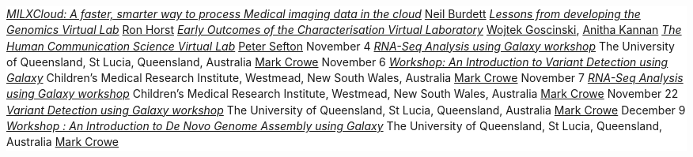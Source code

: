   <tr>
    <td> <em><a href='http://eresearchau.files.wordpress.com/2013/08/eresau2013_submission_32.pdf'>MILXCloud: A faster, smarter way to process Medical imaging data in the cloud</a></em> </td>
    <td> <a href="mailto:Neil DOT Burdett AT csiro DOT au">Neil Burdett</a> </td>
  </tr>
  <tr>
    <td> <em><a href='http://eresearchau.files.wordpress.com/2013/08/eresau2013_submission_10.pdf'>Lessons from developing the Genomics Virtual Lab</a></em> </td>
    <td> <a href="mailto:r DOT horst AT uq DOT edu DOT au">Ron Horst</a> </td>
  </tr>
  <tr>
    <td> <em><a href='http://eresearchau.files.wordpress.com/2013/08/eresau2013_submission_69.pdf'>Early Outcomes of the Characterisation Virtual Laboratory</a></em> </td>
    <td> <a href="mailto:wojtek DOT goscinski AT monash DOT edu">Wojtek Goscinski</a>, <a href="mailto:anitha DOT kannan AT monash DOT edu">Anitha Kannan</a> </td>
  </tr>
  <tr>
    <td> <em><a href='http://eresearchau.files.wordpress.com/2013/08/eresau2013_submission_16-2.pdf'>The Human Communication Science Virtual Lab</a></em> </td>
    <td> <a href="mailto:p DOT sefton AT uws DOT edu DOT au">Peter Sefton</a> </td>
  </tr>
  <tr>
    <th> November 4 </th>
    <td> <em><a href='http://www.qfab.org/event/rna-seq-analysis-using-galaxy-workshop/'>RNA-Seq Analysis using Galaxy workshop</a></em> </td>
    <td> The University of Queensland, St Lucia, Queensland, Australia </td>
    <td> <a href='http://www.qfab.org/mark-crowe/'>Mark Crowe</a> </td>
  </tr>
  <tr>
    <th> November 6 </th>
    <td> <em><a href='http://www.qfab.org/event/workshop-an-introduction-to-variant-detection-using-galaxy/'>Workshop: An Introduction to Variant Detection using Galaxy</a></em> </td>
    <td> Children’s Medical Research Institute, Westmead, New South Wales, Australia </td>
    <td> <a href='http://www.qfab.org/mark-crowe/'>Mark Crowe</a> </td>
  </tr>
  <tr>
    <th> November 7 </th>
    <td> <em><a href='http://www.qfab.org/event/rna-seq-analysis-using-galaxy-4/'>RNA-Seq Analysis using Galaxy workshop</a></em> </td>
    <td> Children’s Medical Research Institute, Westmead, New South Wales, Australia </td>
    <td> <a href='http://www.qfab.org/mark-crowe/'>Mark Crowe</a> </td>
  </tr>
  <tr>
    <th> November 22 </th>
    <td> <em><a href='http://www.qfab.org/event/variant-detection-using-galaxy-workshop/'>Variant Detection using Galaxy workshop</a></em> </td>
    <td> The University of Queensland, St Lucia, Queensland, Australia </td>
    <td> <a href='http://www.qfab.org/mark-crowe/'>Mark Crowe</a> </td>
  </tr>
  <tr>
    <th> December 9 </th>
    <td> <em><a href='http://www.qfab.org/event/workshop-an-introduction-to-de-novo-genome-assembly-using-galaxy/'>Workshop : An Introduction to De Novo Genome Assembly using Galaxy</a></em> </td>
    <td> The University of Queensland, St Lucia, Queensland, Australia </td>
    <td> <a href='http://www.qfab.org/mark-crowe/'>Mark Crowe</a> </td>
  </tr>
</table>
